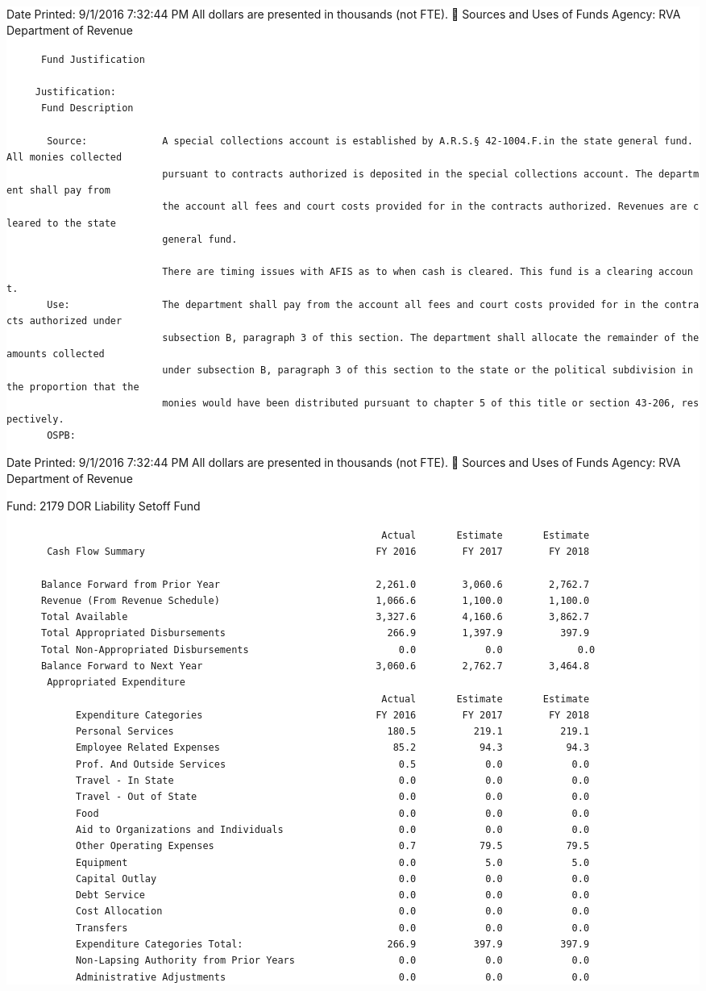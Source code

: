 

Date Printed:    9/1/2016 7:32:44 PM                              All dollars are presented in thousands (not FTE).
                                                  Sources and Uses of Funds
Agency:         RVA   Department of Revenue

          Fund Justification

         Justification:
          Fund Description

           Source:             A special collections account is established by A.R.S.§ 42-1004.F.in the state general fund. All monies collected
                               pursuant to contracts authorized is deposited in the special collections account. The department shall pay from
                               the account all fees and court costs provided for in the contracts authorized. Revenues are cleared to the state
                               general fund.

                               There are timing issues with AFIS as to when cash is cleared. This fund is a clearing account.
           Use:                The department shall pay from the account all fees and court costs provided for in the contracts authorized under
                               subsection B, paragraph 3 of this section. The department shall allocate the remainder of the amounts collected
                               under subsection B, paragraph 3 of this section to the state or the political subdivision in the proportion that the
                               monies would have been distributed pursuant to chapter 5 of this title or section 43-206, respectively.
           OSPB:




Date Printed:   9/1/2016 7:32:44 PM                                         All dollars are presented in thousands (not FTE).
                                                  Sources and Uses of Funds
Agency:         RVA    Department of Revenue

Fund:           2179   DOR Liability Setoff Fund

                                                                     Actual       Estimate       Estimate
           Cash Flow Summary                                        FY 2016        FY 2017        FY 2018

          Balance Forward from Prior Year                           2,261.0        3,060.6        2,762.7
          Revenue (From Revenue Schedule)                           1,066.6        1,100.0        1,100.0
          Total Available                                           3,327.6        4,160.6        3,862.7
          Total Appropriated Disbursements                            266.9        1,397.9          397.9
          Total Non-Appropriated Disbursements                          0.0            0.0             0.0
          Balance Forward to Next Year                              3,060.6        2,762.7        3,464.8
           Appropriated Expenditure
                                                                     Actual       Estimate       Estimate
                Expenditure Categories                              FY 2016        FY 2017        FY 2018
                Personal Services                                     180.5          219.1          219.1
                Employee Related Expenses                              85.2           94.3           94.3
                Prof. And Outside Services                              0.5            0.0            0.0
                Travel - In State                                       0.0            0.0            0.0
                Travel - Out of State                                   0.0            0.0            0.0
                Food                                                    0.0            0.0            0.0
                Aid to Organizations and Individuals                    0.0            0.0            0.0
                Other Operating Expenses                                0.7           79.5           79.5
                Equipment                                               0.0            5.0            5.0
                Capital Outlay                                          0.0            0.0            0.0
                Debt Service                                            0.0            0.0            0.0
                Cost Allocation                                         0.0            0.0            0.0
                Transfers                                               0.0            0.0            0.0
                Expenditure Categories Total:                         266.9          397.9          397.9
                Non-Lapsing Authority from Prior Years                  0.0            0.0            0.0
                Administrative Adjustments                              0.0            0.0            0.0